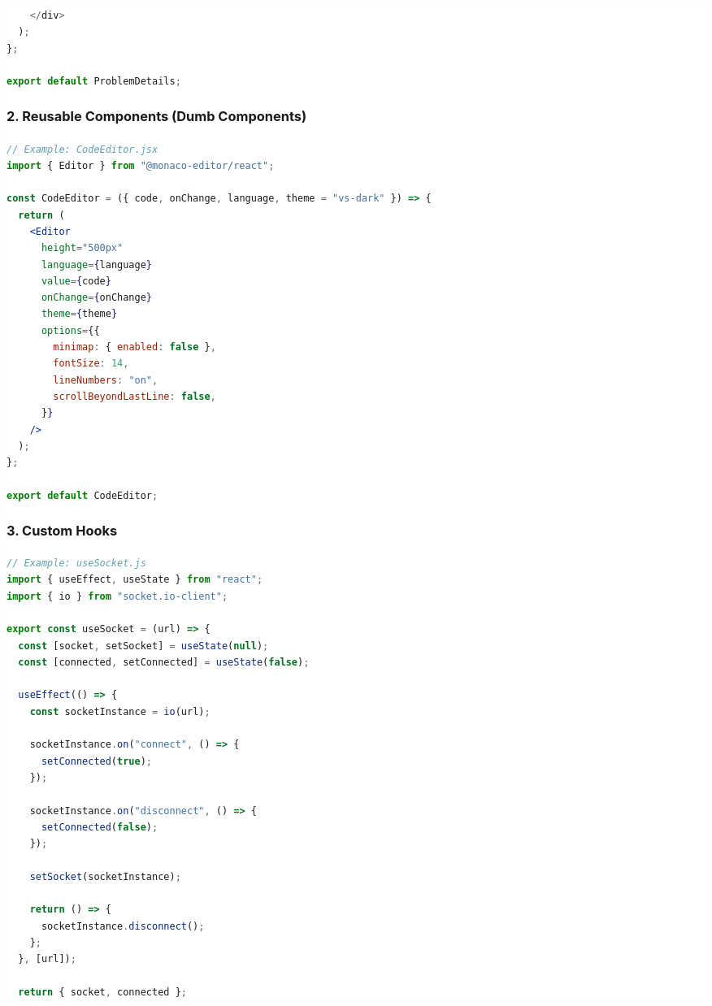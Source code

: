 ```jsx
    </div>
  );
};

export default ProblemDetails;
```

### 2. Reusable Components (Dumb Components)

```jsx
// Example: CodeEditor.jsx
import { Editor } from "@monaco-editor/react";

const CodeEditor = ({ code, onChange, language, theme = "vs-dark" }) => {
  return (
    <Editor
      height="500px"
      language={language}
      value={code}
      onChange={onChange}
      theme={theme}
      options={{
        minimap: { enabled: false },
        fontSize: 14,
        lineNumbers: "on",
        scrollBeyondLastLine: false,
      }}
    />
  );
};

export default CodeEditor;
```

### 3. Custom Hooks

```jsx
// Example: useSocket.js
import { useEffect, useState } from "react";
import { io } from "socket.io-client";

export const useSocket = (url) => {
  const [socket, setSocket] = useState(null);
  const [connected, setConnected] = useState(false);

  useEffect(() => {
    const socketInstance = io(url);

    socketInstance.on("connect", () => {
      setConnected(true);
    });

    socketInstance.on("disconnect", () => {
      setConnected(false);
    });

    setSocket(socketInstance);

    return () => {
      socketInstance.disconnect();
    };
  }, [url]);

  return { socket, connected };
```